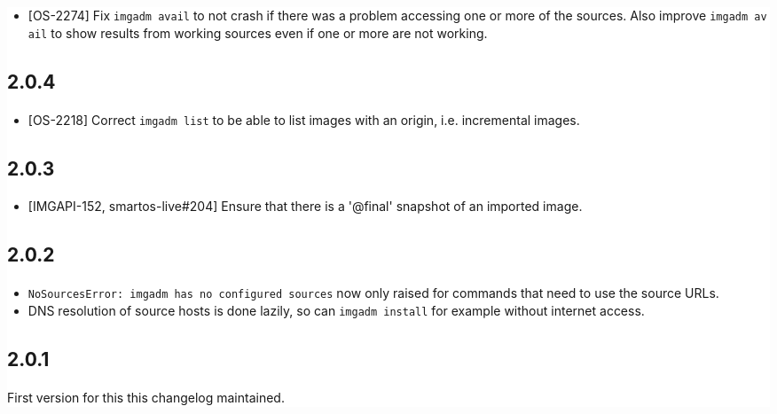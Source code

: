 - [OS-2274] Fix `imgadm avail` to not crash if there was a problem accessing
  one or more of the sources. Also improve `imgadm avail` to show results
  from working sources even if one or more are not working.

## 2.0.4

- [OS-2218] Correct `imgadm list` to be able to list images with an origin,
  i.e. incremental images.

## 2.0.3

- [IMGAPI-152, smartos-live#204] Ensure that there is a '@final' snapshot
  of an imported image.

## 2.0.2

- `NoSourcesError: imgadm has no configured sources` now only raised for commands
  that need to use the source URLs.
- DNS resolution of source hosts is done lazily, so can `imgadm install` for example
  without internet access.

## 2.0.1

First version for this this changelog maintained.

